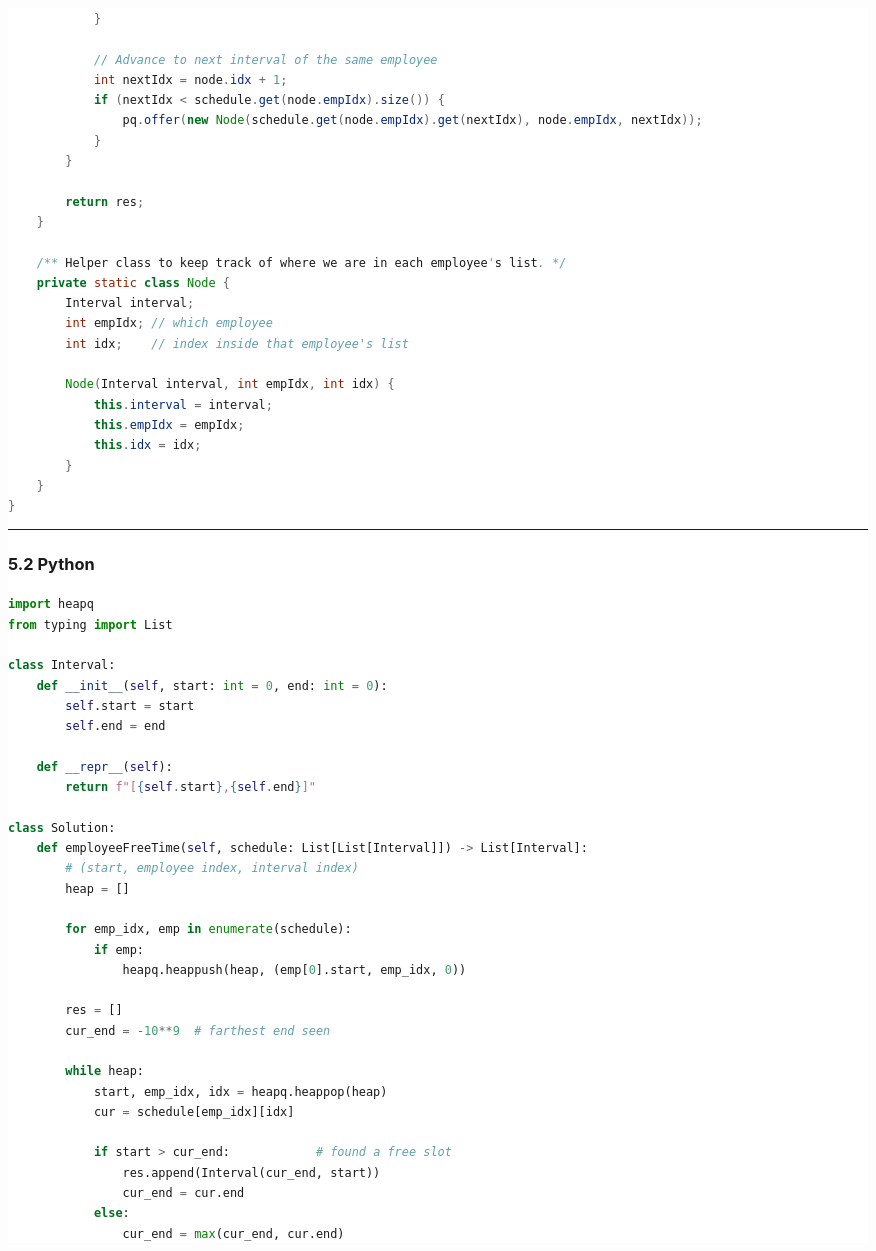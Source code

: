 ```java
            }

            // Advance to next interval of the same employee
            int nextIdx = node.idx + 1;
            if (nextIdx < schedule.get(node.empIdx).size()) {
                pq.offer(new Node(schedule.get(node.empIdx).get(nextIdx), node.empIdx, nextIdx));
            }
        }

        return res;
    }

    /** Helper class to keep track of where we are in each employee's list. */
    private static class Node {
        Interval interval;
        int empIdx; // which employee
        int idx;    // index inside that employee's list

        Node(Interval interval, int empIdx, int idx) {
            this.interval = interval;
            this.empIdx = empIdx;
            this.idx = idx;
        }
    }
}
```

---

### 5.2 Python

```python
import heapq
from typing import List

class Interval:
    def __init__(self, start: int = 0, end: int = 0):
        self.start = start
        self.end = end

    def __repr__(self):
        return f"[{self.start},{self.end}]"

class Solution:
    def employeeFreeTime(self, schedule: List[List[Interval]]) -> List[Interval]:
        # (start, employee index, interval index)
        heap = []

        for emp_idx, emp in enumerate(schedule):
            if emp:
                heapq.heappush(heap, (emp[0].start, emp_idx, 0))

        res = []
        cur_end = -10**9  # farthest end seen

        while heap:
            start, emp_idx, idx = heapq.heappop(heap)
            cur = schedule[emp_idx][idx]

            if start > cur_end:            # found a free slot
                res.append(Interval(cur_end, start))
                cur_end = cur.end
            else:
                cur_end = max(cur_end, cur.end)
```